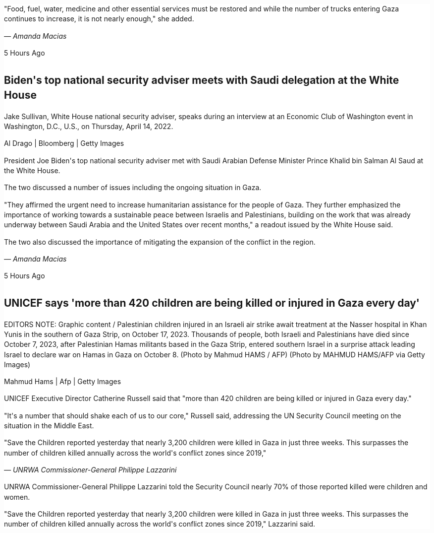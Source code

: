 "Food, fuel, water, medicine and other essential services must be restored and while the number of trucks entering Gaza continues to increase, it is not nearly enough," she added.

_— Amanda Macias_

5 Hours Ago

Biden's top national security adviser meets with Saudi delegation at the White House
------------------------------------------------------------------------------------

Jake Sullivan, White House national security adviser, speaks during an interview at an Economic Club of Washington event in Washington, D.C., U.S., on Thursday, April 14, 2022.

Al Drago | Bloomberg | Getty Images

President Joe Biden's top national security adviser met with Saudi Arabian Defense Minister Prince Khalid bin Salman Al Saud at the White House.

The two discussed a number of issues including the ongoing situation in Gaza.

"They affirmed the urgent need to increase humanitarian assistance for the people of Gaza. They further emphasized the importance of working towards a sustainable peace between Israelis and Palestinians, building on the work that was already underway between Saudi Arabia and the United States over recent months," a readout issued by the White House said.

The two also discussed the importance of mitigating the expansion of the conflict in the region.

_— Amanda Macias_

5 Hours Ago

UNICEF says 'more than 420 children are being killed or injured in Gaza every day'
----------------------------------------------------------------------------------

EDITORS NOTE: Graphic content / Palestinian children injured in an Israeli air strike await treatment at the Nasser hospital in Khan Yunis in the southern of Gaza Strip, on October 17, 2023. Thousands of people, both Israeli and Palestinians have died since October 7, 2023, after Palestinian Hamas militants based in the Gaza Strip, entered southern Israel in a surprise attack leading Israel to declare war on Hamas in Gaza on October 8. (Photo by Mahmud HAMS / AFP) (Photo by MAHMUD HAMS/AFP via Getty Images)

Mahmud Hams | Afp | Getty Images

UNICEF Executive Director Catherine Russell said that "more than 420 children are being killed or injured in Gaza every day."

"It's a number that should shake each of us to our core," Russell said, addressing the UN Security Council meeting on the situation in the Middle East.

"Save the Children reported yesterday that nearly 3,200 children were killed in Gaza in just three weeks. This surpasses the number of children killed annually across the world's conflict zones since 2019,"

_— UNRWA Commissioner-General Philippe Lazzarini_

UNRWA Commissioner-General Philippe Lazzarini told the Security Council nearly 70% of those reported killed were children and women.

"Save the Children reported yesterday that nearly 3,200 children were killed in Gaza in just three weeks. This surpasses the number of children killed annually across the world's conflict zones since 2019," Lazzarini said.
